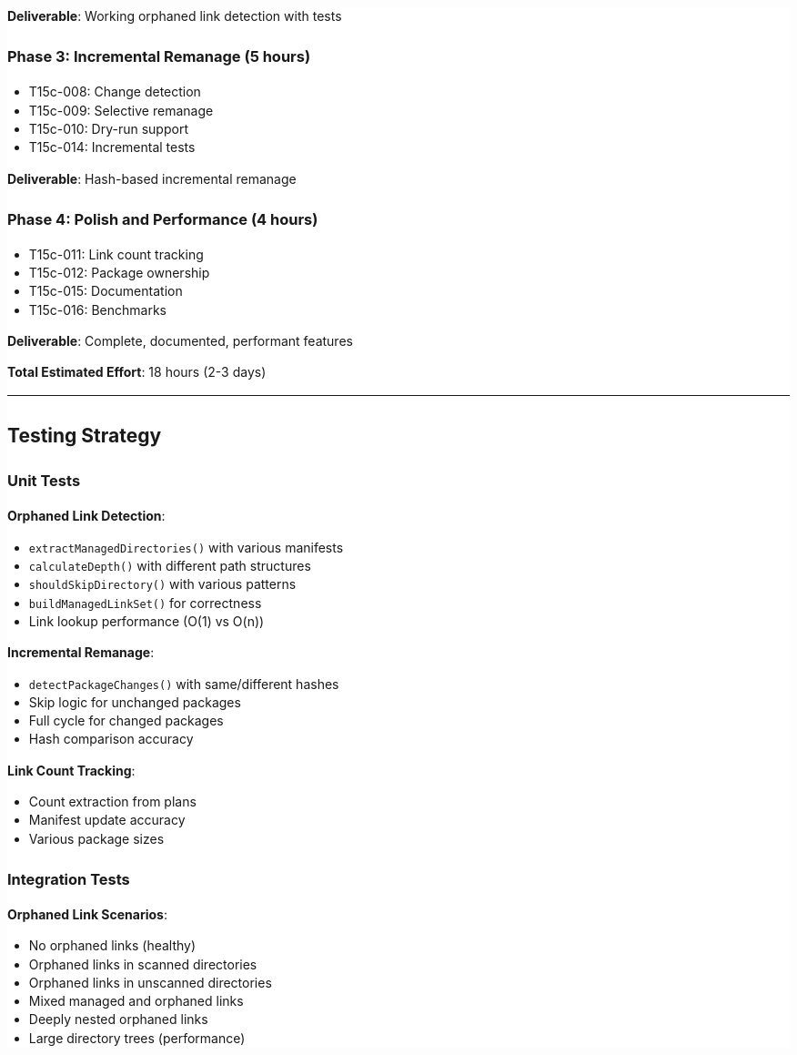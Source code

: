 **Deliverable**: Working orphaned link detection with tests

### Phase 3: Incremental Remanage (5 hours)
- T15c-008: Change detection
- T15c-009: Selective remanage
- T15c-010: Dry-run support
- T15c-014: Incremental tests

**Deliverable**: Hash-based incremental remanage

### Phase 4: Polish and Performance (4 hours)
- T15c-011: Link count tracking
- T15c-012: Package ownership
- T15c-015: Documentation
- T15c-016: Benchmarks

**Deliverable**: Complete, documented, performant features

**Total Estimated Effort**: 18 hours (2-3 days)

---

## Testing Strategy

### Unit Tests

**Orphaned Link Detection**:
- `extractManagedDirectories()` with various manifests
- `calculateDepth()` with different path structures
- `shouldSkipDirectory()` with various patterns
- `buildManagedLinkSet()` for correctness
- Link lookup performance (O(1) vs O(n))

**Incremental Remanage**:
- `detectPackageChanges()` with same/different hashes
- Skip logic for unchanged packages
- Full cycle for changed packages
- Hash comparison accuracy

**Link Count Tracking**:
- Count extraction from plans
- Manifest update accuracy
- Various package sizes

### Integration Tests

**Orphaned Link Scenarios**:
- No orphaned links (healthy)
- Orphaned links in scanned directories
- Orphaned links in unscanned directories
- Mixed managed and orphaned links
- Deeply nested orphaned links
- Large directory trees (performance)
